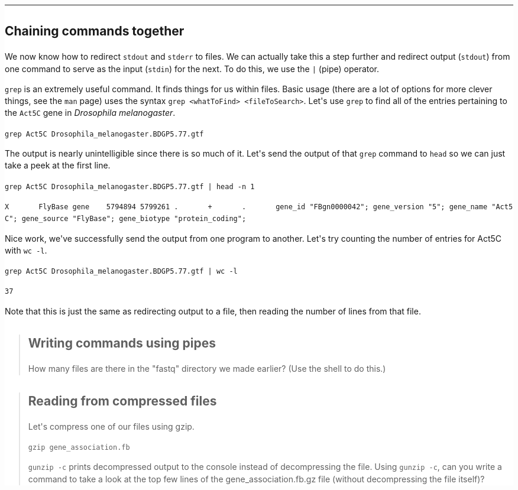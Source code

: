 ------------------------------------

## Chaining commands together

We now know how to redirect `stdout` and `stderr` to files. We can actually take this a step further and redirect output (`stdout`) from one command to serve as the input (`stdin`) for the next. To do this, we use the `|` (pipe) operator.

`grep` is an extremely useful command. It finds things for us within files. Basic usage (there are a lot of options for more clever things, see the `man` page) uses the syntax `grep <whatToFind> <fileToSearch>`. Let's use `grep` to find all of the entries pertaining to the `Act5C` gene in *Drosophila melanogaster*.

```{.bash}
grep Act5C Drosophila_melanogaster.BDGP5.77.gtf
```

The output is nearly unintelligible since there is so much of it. Let's send the output of that `grep` command to `head` so we can just take a peek at the first line.

```{.bash}
grep Act5C Drosophila_melanogaster.BDGP5.77.gtf | head -n 1
```
```{.output}
X       FlyBase gene    5794894 5799261 .       +       .       gene_id "FBgn0000042"; gene_version "5"; gene_name "Act5C"; gene_source "FlyBase"; gene_biotype "protein_coding";
```

Nice work, we've successfully send the output from one program to another. Let's try counting the number of entries for Act5C with `wc -l`.

```{.bash}
grep Act5C Drosophila_melanogaster.BDGP5.77.gtf | wc -l
```
```{.output}
37
```

Note that this is just the same as redirecting output to a file, then reading the number of lines from that file.

> ## Writing commands using pipes
> How many files are there in the "fastq" directory we made earlier? (Use the shell to do this.)

> ## Reading from compressed files
> Let's compress one of our files using gzip.
> ```{.bash}
> gzip gene_association.fb
> ```
>
> `gunzip -c` prints decompressed output to the console instead of decompressing the file. Using `gunzip -c`, can you write a command to take a look at the top few lines of the gene_association.fb.gz file (without decompressing the file itself)?
